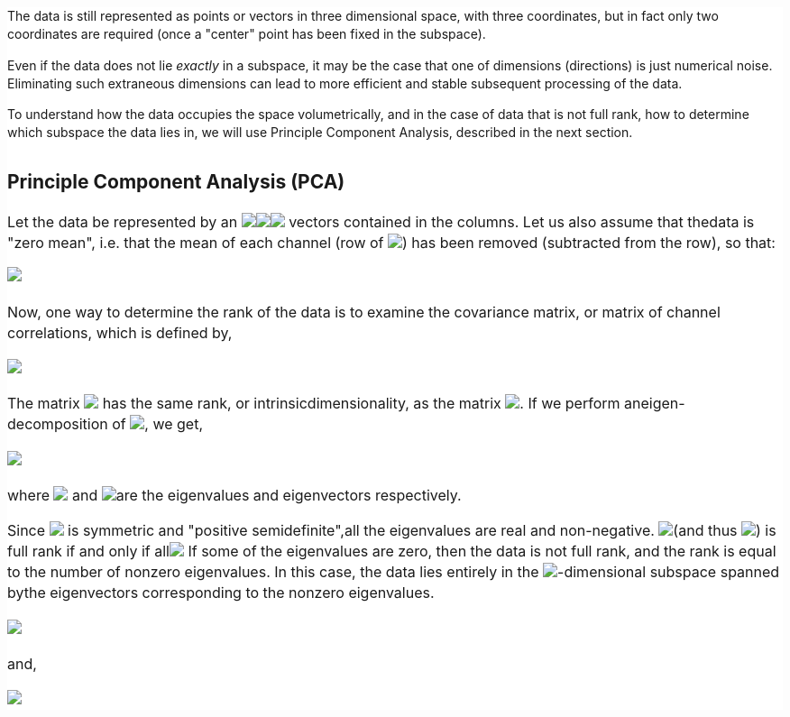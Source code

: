 
The data is still represented as points or vectors in three dimensional
space, with three coordinates, but in fact only two coordinates are
required (once a "center" point has been fixed in the subspace).

Even if the data does not lie *exactly* in a subspace, it may be the
case that one of dimensions (directions) is just numerical noise.
Eliminating such extraneous dimensions can lead to more efficient and
stable subsequent processing of the data.

To understand how the data occupies the space volumetrically, and in the
case of data that is not full rank, how to determine which subspace the
data lies in, we will use Principle Component Analysis, described in the
next section.

</font>

**Principle Component Analysis (PCA)**
--------------------------------------

<font size=3> Let the data be represented by an <img src="https://latex.codecogs.com/svg.latex? n \times T"><img src="https://latex.codecogs.com/svg.latex?\mathbf{X} = \[\mathbf{x}_1\cdots \mathbf{x}_T\]"><img src="https://latex.codecogs.com/svg.latex?T"> vectors contained in the columns. Let us also assume that thedata is "zero mean", i.e. that the mean of each channel (row of
<img src="https://latex.codecogs.com/svg.latex?\mathbf{X}">) has been removed (subtracted from the row), so that:

<img src="https://latex.codecogs.com/svg.latex? \frac{1}{T} \sum_{t=1}^T \big\[\mathbf{X}\big\]_{it} =\, 0,\quad i = 1,\ldots, n ">

Now, one way to determine the rank of the data is to examine the
covariance matrix, or matrix of channel correlations, which is defined
by,


<img src="https://latex.codecogs.com/svg.latex? \mathbf{\Sigma} \;\triangleq\; \frac{1}{T} \sum_{t=1}^{T}\mathbf{x}_t \mathbf{x}_t^T \;=\; \mathbf{X}\mathbf{X}^T /\, T
">

The matrix <img src="https://latex.codecogs.com/svg.latex?\mathbf{\Sigma}"> has the same rank, or intrinsicdimensionality, as the matrix <img src="https://latex.codecogs.com/svg.latex?\mathbf{X}">. If we perform aneigen-decomposition of <img src="https://latex.codecogs.com/svg.latex?\mathbf{\Sigma}">, we get,

<img src="https://latex.codecogs.com/svg.latex? \mathbf{\Sigma} \;=\; \sum_{i=1}^{n} \lambda_i \mathbf{q}_i\mathbf{q_i}^T \;\triangleq\; \mathbf{Q}\mathbf{\Lambda}
\mathbf{Q}^T ">

where <img src="https://latex.codecogs.com/svg.latex?\lambda_i"> and <img src="https://latex.codecogs.com/svg.latex?\mathbf{q}_i,\, i = 1,\ldots,n,">are the eigenvalues and eigenvectors respectively.

Since <img src="https://latex.codecogs.com/svg.latex?\mathbf{\Sigma}"> is symmetric and "positive semidefinite",all the eigenvalues are real and non-negative. <img src="https://latex.codecogs.com/svg.latex?\mathbf{\Sigma}">(and thus <img src="https://latex.codecogs.com/svg.latex?\mathbf{X}">) is full rank if and only if all<img src="https://latex.codecogs.com/svg.latex? \lambda_i \> 0, \quad i =1,\ldots, n ">
If some of the eigenvalues are zero, then the data is not full rank, and
the rank is equal to the number of nonzero eigenvalues. In this case,
the data lies entirely in the <img src="https://latex.codecogs.com/svg.latex?r">-dimensional subspace spanned bythe eigenvectors corresponding to the nonzero eigenvalues.


<img src="https://latex.codecogs.com/svg.latex? \mathbf{x}_t = \sum_{i=1}^r c_{it} \mathbf{q}_i =\mathbf{B}\mathbf{c}_t ">

and,


<img src="https://latex.codecogs.com/svg.latex? \mathbf{X} = \mathbf{B}\mathbf{C} ">
